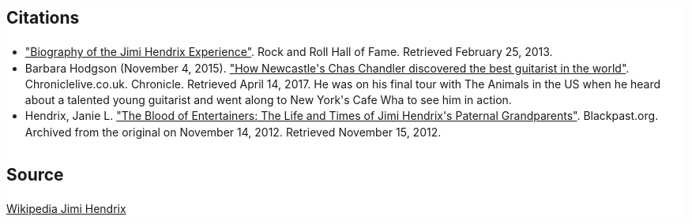 ## Citations

* ["Biography of the Jimi Hendrix Experience"](http://rockhall.com/inductees/the-jimi-hendrix-experience/bio/). Rock and Roll Hall of Fame. Retrieved February 25, 2013.
* Barbara Hodgson (November 4, 2015). ["How Newcastle's Chas Chandler discovered the best guitarist in the world"](http://www.chroniclelive.co.uk/news/north-east-news/how-newcastles-chas-chandler-discovered-10386763). Chroniclelive.co.uk. Chronicle. Retrieved April 14, 2017. He was on his final tour with The Animals in the US when he heard about a talented young guitarist and went along to New York's Cafe Wha to see him in action.
* Hendrix, Janie L. ["The Blood of Entertainers: The Life and Times of Jimi Hendrix's Paternal Grandparents"](https://web.archive.org/web/20121114033457/http://www.blackpast.org/?q=perspectives%2Fblood-entertainers-life-and-times-jimi-hendrixs-paternal-grandparents). Blackpast.org. Archived from the original on November 14, 2012. Retrieved November 15, 2012.

## Source

[Wikipedia Jimi Hendrix](https://en.wikipedia.org/wiki/Jimi_Hendrix)


